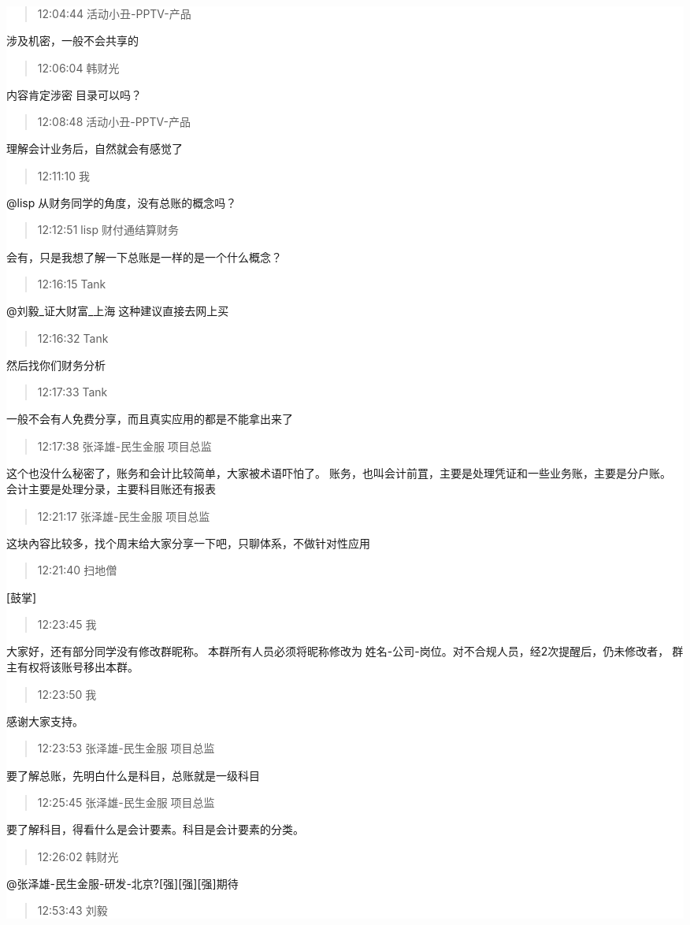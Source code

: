 > 12:04:44  活动小丑-PPTV-产品  
   
涉及机密，一般不会共享的  
   
> 12:06:04  韩财光  
   
内容肯定涉密 目录可以吗？  
   
> 12:08:48  活动小丑-PPTV-产品  
   
理解会计业务后，自然就会有感觉了  
   
> 12:11:10  我  
   
@lisp  从财务同学的角度，没有总账的概念吗？  
   
> 12:12:51  lisp 财付通结算财务  
   
会有，只是我想了解一下总账是一样的是一个什么概念？  
   
> 12:16:15  Tank  
   
@刘毅_证大财富_上海 这种建议直接去网上买  
   
> 12:16:32  Tank  
   
然后找你们财务分析  
   
> 12:17:33  Tank  
   
一般不会有人免费分享，而且真实应用的都是不能拿出来了  
   
> 12:17:38  张泽雄-民生金服 项目总监  
   
这个也没什么秘密了，账务和会计比较简单，大家被术语吓怕了。 账务，也叫会计前罝，主要是处理凭证和一些业务账，主要是分户账。 会计主要是处理分录，主要科目账还有报表  
   
> 12:21:17  张泽雄-民生金服 项目总监  
   
这块內容比较多，找个周末给大家分享一下吧，只聊体系，不做针对性应用  
   
> 12:21:40  扫地僧  
   
[鼓掌]  
   
> 12:23:45  我  
   
大家好，还有部分同学没有修改群昵称。 本群所有人员必须将昵称修改为 姓名-公司-岗位。对不合规人员，经2次提醒后，仍未修改者， 群主有权将该账号移出本群。  
   
> 12:23:50  我  
   
感谢大家支持。   
   
> 12:23:53  张泽雄-民生金服 项目总监  
   
要了解总账，先明白什么是科目，总账就是一级科目  
   
> 12:25:45  张泽雄-民生金服 项目总监  
   
要了解科目，得看什么是会计要素。科目是会计要素的分类。  
   
> 12:26:02  韩财光  
   
@张泽雄-民生金服-研发-北京?[强][强][强]期待  
   
> 12:53:43  刘毅  
   
